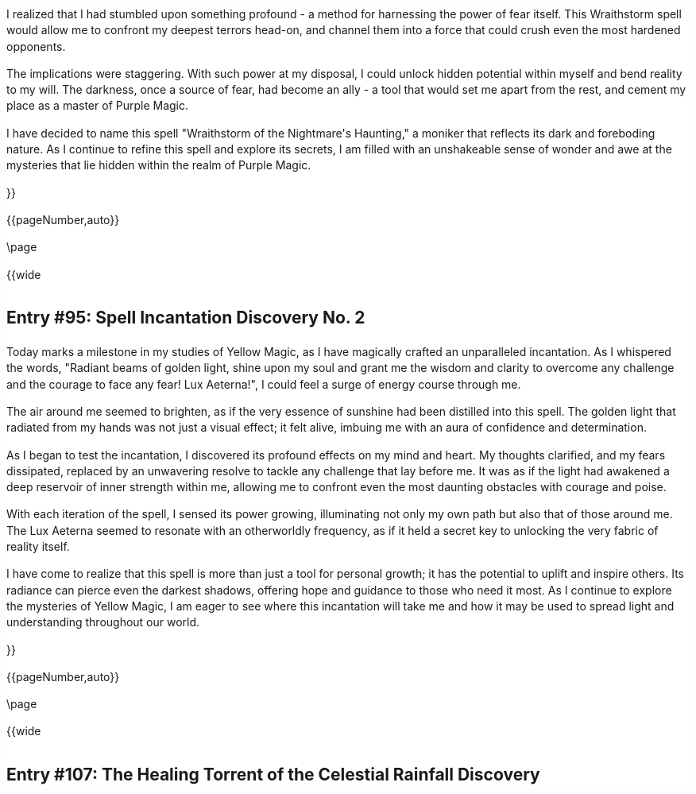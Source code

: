 I realized that I had stumbled upon something profound - a method for harnessing the power of fear itself. This Wraithstorm spell would allow me to confront my deepest terrors head-on, and channel them into a force that could crush even the most hardened opponents.

The implications were staggering. With such power at my disposal, I could unlock hidden potential within myself and bend reality to my will. The darkness, once a source of fear, had become an ally - a tool that would set me apart from the rest, and cement my place as a master of Purple Magic.

I have decided to name this spell "Wraithstorm of the Nightmare's Haunting," a moniker that reflects its dark and foreboding nature. As I continue to refine this spell and explore its secrets, I am filled with an unshakeable sense of wonder and awe at the mysteries that lie hidden within the realm of Purple Magic.

}}

{{pageNumber,auto}}

\page

{{wide

## Entry #95: Spell Incantation Discovery No. 2

Today marks a milestone in my studies of Yellow Magic, as I have magically crafted an unparalleled incantation. As I whispered the words, "Radiant beams of golden light, shine upon my soul and grant me the wisdom and clarity to overcome any challenge and the courage to face any fear! Lux Aeterna!", I could feel a surge of energy course through me.

The air around me seemed to brighten, as if the very essence of sunshine had been distilled into this spell. The golden light that radiated from my hands was not just a visual effect; it felt alive, imbuing me with an aura of confidence and determination.

As I began to test the incantation, I discovered its profound effects on my mind and heart. My thoughts clarified, and my fears dissipated, replaced by an unwavering resolve to tackle any challenge that lay before me. It was as if the light had awakened a deep reservoir of inner strength within me, allowing me to confront even the most daunting obstacles with courage and poise.

With each iteration of the spell, I sensed its power growing, illuminating not only my own path but also that of those around me. The Lux Aeterna seemed to resonate with an otherworldly frequency, as if it held a secret key to unlocking the very fabric of reality itself.

I have come to realize that this spell is more than just a tool for personal growth; it has the potential to uplift and inspire others. Its radiance can pierce even the darkest shadows, offering hope and guidance to those who need it most. As I continue to explore the mysteries of Yellow Magic, I am eager to see where this incantation will take me and how it may be used to spread light and understanding throughout our world.

}}

{{pageNumber,auto}}

\page

{{wide

## Entry #107: The Healing Torrent of the Celestial Rainfall Discovery
